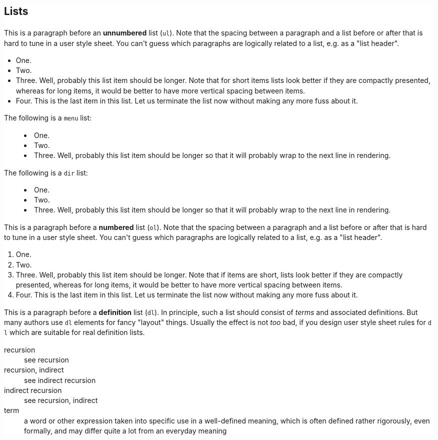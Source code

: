 <h2>Lists</h2>

<p>This is a paragraph before an <strong>unnumbered</strong> list (<code>ul</code>). Note that
the spacing between a paragraph and a list before or after that is hard
to tune in a user style sheet. You can't guess which paragraphs are
logically related to a list, e.g. as a "list header".</p>
<ul>
  <li> One.
  <li> Two.
  <li> Three. Well, probably this list item should be longer. Note that
for short items lists look better if they are compactly presented,
       whereas for long items, it would be better to have more vertical spacing between items.
  <li> Four. This is the last item in this list.
       Let us terminate the list now without making any more fuss about it.
</ul>
<p>The following is a <code>menu</code> list:</p>
<menu>
  <li> One.
  <li> Two.
  <li> Three. Well, probably this list item should be longer so that it will
probably wrap to the next line in rendering.
</menu>
<p>The following is a <code>dir</code> list:</p>
<dir>
  <li> One.
  <li> Two.
  <li> Three. Well, probably this list item should be longer so that it will
probably wrap to the next line in rendering.
</dir>

<p>This is a paragraph before a <strong>numbered</strong> list (<code>ol</code>). Note that
the spacing between a paragraph and a list before or after that is hard
to tune in a user style sheet. You can't guess which paragraphs are
logically related to a list, e.g. as a "list header".</p>
<ol>
  <li> One.
  <li> Two.
  <li> Three. Well, probably this list item should be longer. Note that if
items are short, lists look better if they are compactly presented,
       whereas for long items, it would be better to have more vertical spacing between items.
  <li> Four. This is the last item in this list.
       Let us terminate the list now without making any more fuss about it.
</ol>

<p>This is a paragraph before a <strong>definition</strong> list (<code>dl</code>).
In principle, such a list should consist of <em>terms</em> and associated 
definitions.
But many authors use <code>dl</code> elements for fancy "layout" things. Usually the
effect is not <em>too</em> bad, if you design user style sheet rules for <code>dl</code>
which are suitable
for real definition lists.
<dl>
  <dt> recursion
  <dd> see recursion
  <dt> recursion, indirect
  <dd> see indirect recursion
  <dt> indirect recursion
  <dd> see recursion, indirect
  <dt> term
  <dd> a word or other expression taken into specific use in
       a well-defined meaning, which is often defined rather rigorously, even
       formally, and may differ quite a lot from an everyday meaning
</dl>
